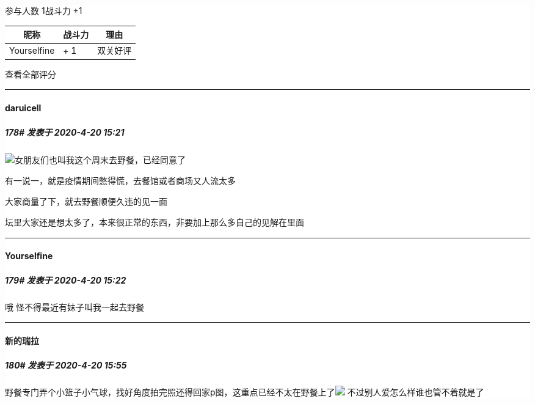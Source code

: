
 参与人数 1战斗力 +1

|昵称|战斗力|理由|
|----|---|---|
| Yourselfine| + 1|双关好评|



查看全部评分






-----

####  daruicell  
##### 178#       发表于 2020-4-20 15:21



<img src="https://static.saraba1st.com/image/smiley/face2017/001.png" referrerpolicy="no-referrer">女朋友们也叫我这个周末去野餐，已经同意了

有一说一，就是疫情期间憋得慌，去餐馆或者商场又人流太多

大家商量了下，就去野餐顺便久违的见一面

坛里大家还是想太多了，本来很正常的东西，非要加上那么多自己的见解在里面







-----

####  Yourselfine  
##### 179#       发表于 2020-4-20 15:22




哦 怪不得最近有妹子叫我一起去野餐







-----

####  新的瑞拉  
##### 180#       发表于 2020-4-20 15:55




野餐专门弄个小篮子小气球，找好角度拍完照还得回家p图，这重点已经不太在野餐上了<img src="https://static.saraba1st.com/image/smiley/face2017/067.png" referrerpolicy="no-referrer">
不过别人爱怎么样谁也管不着就是了



